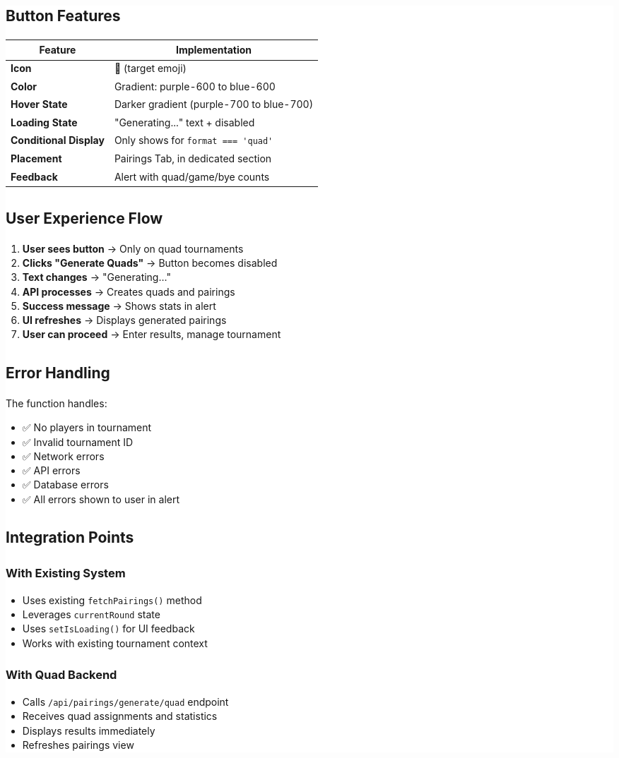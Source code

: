 ## Button Features

| Feature | Implementation |
|---------|-----------------|
| **Icon** | 🎯 (target emoji) |
| **Color** | Gradient: purple-600 to blue-600 |
| **Hover State** | Darker gradient (purple-700 to blue-700) |
| **Loading State** | "Generating..." text + disabled |
| **Conditional Display** | Only shows for `format === 'quad'` |
| **Placement** | Pairings Tab, in dedicated section |
| **Feedback** | Alert with quad/game/bye counts |

## User Experience Flow

1. **User sees button** → Only on quad tournaments
2. **Clicks "Generate Quads"** → Button becomes disabled
3. **Text changes** → "Generating..."
4. **API processes** → Creates quads and pairings
5. **Success message** → Shows stats in alert
6. **UI refreshes** → Displays generated pairings
7. **User can proceed** → Enter results, manage tournament

## Error Handling

The function handles:
- ✅ No players in tournament
- ✅ Invalid tournament ID
- ✅ Network errors
- ✅ API errors
- ✅ Database errors
- ✅ All errors shown to user in alert

## Integration Points

### With Existing System
- Uses existing `fetchPairings()` method
- Leverages `currentRound` state
- Uses `setIsLoading()` for UI feedback
- Works with existing tournament context

### With Quad Backend
- Calls `/api/pairings/generate/quad` endpoint
- Receives quad assignments and statistics
- Displays results immediately
- Refreshes pairings view
